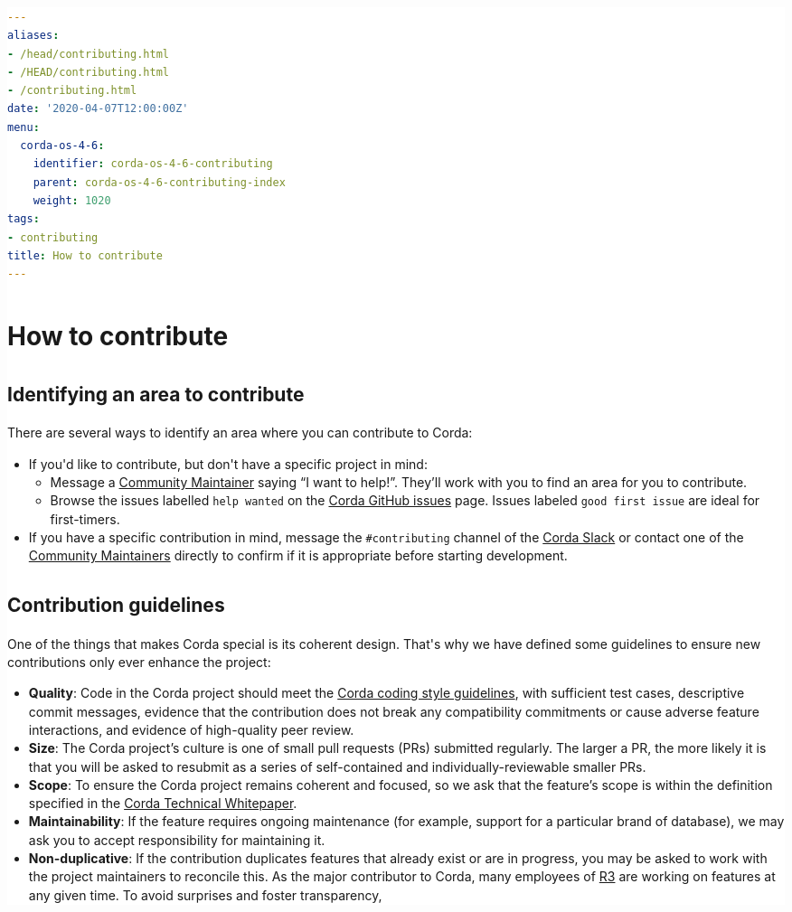 ```yaml
---
aliases:
- /head/contributing.html
- /HEAD/contributing.html
- /contributing.html
date: '2020-04-07T12:00:00Z'
menu:
  corda-os-4-6:
    identifier: corda-os-4-6-contributing
    parent: corda-os-4-6-contributing-index
    weight: 1020
tags:
- contributing
title: How to contribute
---
```


# How to contribute



## Identifying an area to contribute

There are several ways to identify an area where you can contribute to Corda:


* If you'd like to contribute, but don't have a specific project in mind:
    * Message a [Community Maintainer](contributing-philosophy.html#community-maintainers) saying “I want to help!”. They’ll work
with you to find an area for you to contribute.
    * Browse the issues labelled `help wanted` on the
[Corda GitHub issues](https://github.com/corda/corda/issues?q=is%3Aopen+is%3Aissue+label%3A%22good+first+issue%22) page. Issues labeled `good first issue` are ideal for first-timers.
* If you have a specific contribution in mind, message the
`#contributing` channel of the [Corda Slack](http://cordaledger.slack.com/) or contact one of the [Community Maintainers](contributing-philosophy.html#community-maintainers) directly to confirm if it is appropriate before starting development.




## Contribution guidelines

One of the things that makes Corda special is its coherent design. That's why we have defined some guidelines to ensure new contributions only ever enhance the project:


* **Quality**: Code in the Corda project should meet the [Corda coding style guidelines](codestyle.md), with sufficient test cases, descriptive commit messages, evidence that the contribution does not break any compatibility commitments or cause adverse feature interactions, and evidence of high-quality peer review.
* **Size**: The Corda project’s culture is one of small pull requests (PRs) submitted regularly. The larger a PR, the more likely it is that you will be asked to resubmit as a series of self-contained and individually-reviewable smaller PRs.
* **Scope**: To ensure the Corda project remains coherent and focused, so we ask that the feature’s scope is within the definition specified in the [Corda Technical Whitepaper](/en/pdf/corda-technical-whitepaper.pdf).
* **Maintainability**: If the feature requires ongoing maintenance (for example, support for a particular brand of database), we may ask you to accept responsibility for maintaining it.
* **Non-duplicative**: If the contribution duplicates features that already exist or are in progress, you may be asked to work with the project maintainers to reconcile this. As the major contributor to Corda, many employees of [R3](https://r3.com) are working on features at any given time. To avoid surprises and foster transparency,